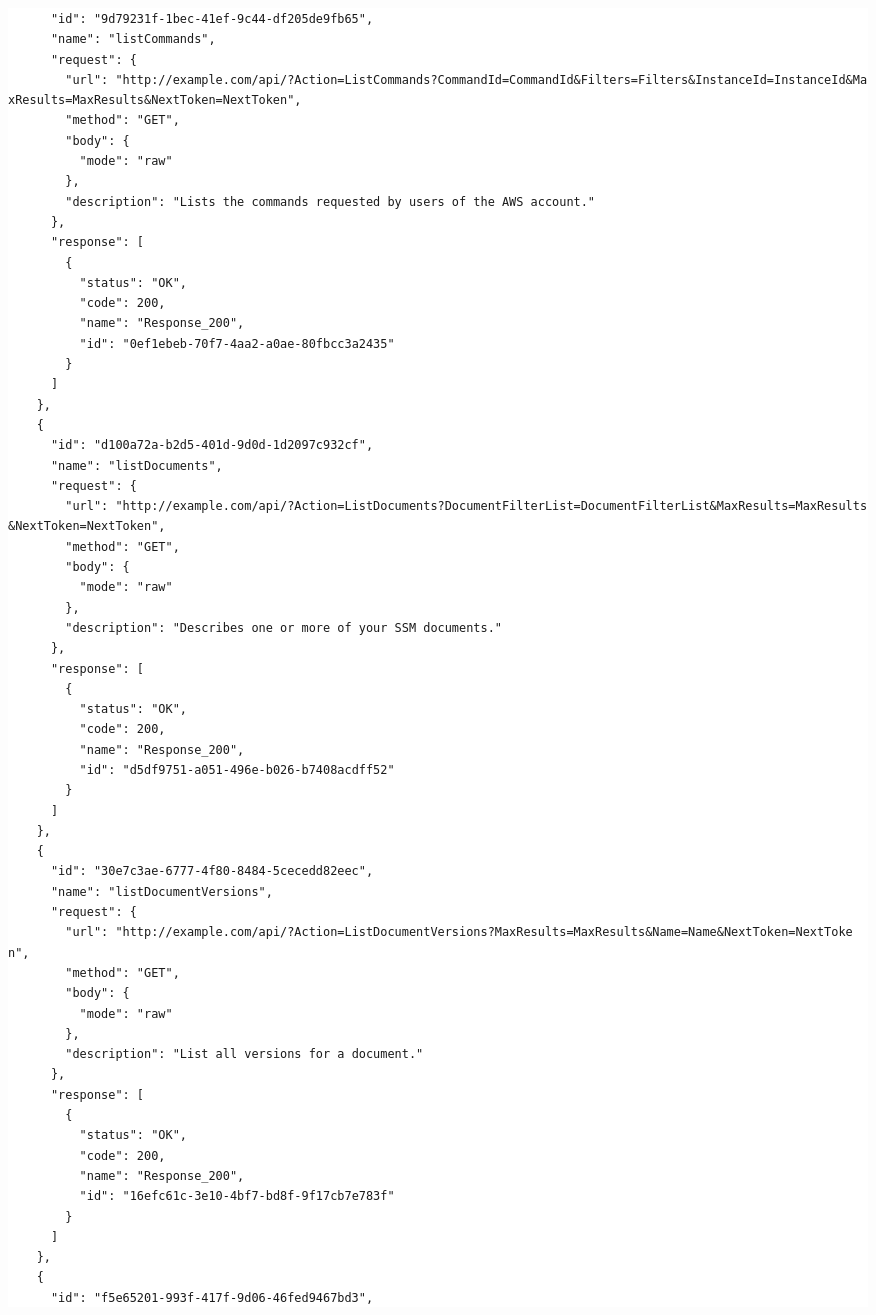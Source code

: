           "id": "9d79231f-1bec-41ef-9c44-df205de9fb65",
          "name": "listCommands",
          "request": {
            "url": "http://example.com/api/?Action=ListCommands?CommandId=CommandId&Filters=Filters&InstanceId=InstanceId&MaxResults=MaxResults&NextToken=NextToken",
            "method": "GET",
            "body": {
              "mode": "raw"
            },
            "description": "Lists the commands requested by users of the AWS account."
          },
          "response": [
            {
              "status": "OK",
              "code": 200,
              "name": "Response_200",
              "id": "0ef1ebeb-70f7-4aa2-a0ae-80fbcc3a2435"
            }
          ]
        },
        {
          "id": "d100a72a-b2d5-401d-9d0d-1d2097c932cf",
          "name": "listDocuments",
          "request": {
            "url": "http://example.com/api/?Action=ListDocuments?DocumentFilterList=DocumentFilterList&MaxResults=MaxResults&NextToken=NextToken",
            "method": "GET",
            "body": {
              "mode": "raw"
            },
            "description": "Describes one or more of your SSM documents."
          },
          "response": [
            {
              "status": "OK",
              "code": 200,
              "name": "Response_200",
              "id": "d5df9751-a051-496e-b026-b7408acdff52"
            }
          ]
        },
        {
          "id": "30e7c3ae-6777-4f80-8484-5cecedd82eec",
          "name": "listDocumentVersions",
          "request": {
            "url": "http://example.com/api/?Action=ListDocumentVersions?MaxResults=MaxResults&Name=Name&NextToken=NextToken",
            "method": "GET",
            "body": {
              "mode": "raw"
            },
            "description": "List all versions for a document."
          },
          "response": [
            {
              "status": "OK",
              "code": 200,
              "name": "Response_200",
              "id": "16efc61c-3e10-4bf7-bd8f-9f17cb7e783f"
            }
          ]
        },
        {
          "id": "f5e65201-993f-417f-9d06-46fed9467bd3",